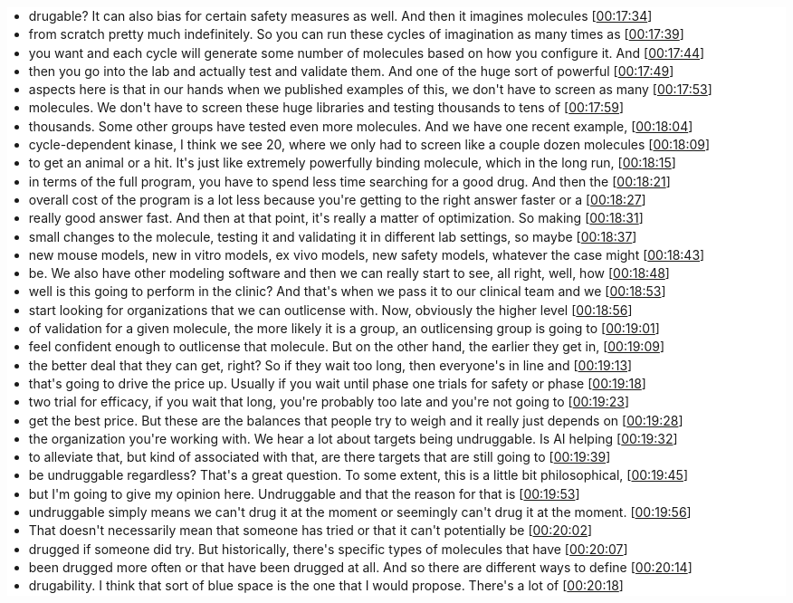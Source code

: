 *  drugable? It can also bias for certain safety measures as well. And then it imagines molecules [[00:17:34](https://www.youtube.com/watch?v=IA7Z7v1OoHk&t=1054.6s)]
*  from scratch pretty much indefinitely. So you can run these cycles of imagination as many times as [[00:17:39](https://www.youtube.com/watch?v=IA7Z7v1OoHk&t=1059.8799999999999s)]
*  you want and each cycle will generate some number of molecules based on how you configure it. And [[00:17:44](https://www.youtube.com/watch?v=IA7Z7v1OoHk&t=1064.9199999999998s)]
*  then you go into the lab and actually test and validate them. And one of the huge sort of powerful [[00:17:49](https://www.youtube.com/watch?v=IA7Z7v1OoHk&t=1069.56s)]
*  aspects here is that in our hands when we published examples of this, we don't have to screen as many [[00:17:53](https://www.youtube.com/watch?v=IA7Z7v1OoHk&t=1073.8799999999999s)]
*  molecules. We don't have to screen these huge libraries and testing thousands to tens of [[00:17:59](https://www.youtube.com/watch?v=IA7Z7v1OoHk&t=1079.56s)]
*  thousands. Some other groups have tested even more molecules. And we have one recent example, [[00:18:04](https://www.youtube.com/watch?v=IA7Z7v1OoHk&t=1084.36s)]
*  cycle-dependent kinase, I think we see 20, where we only had to screen like a couple dozen molecules [[00:18:09](https://www.youtube.com/watch?v=IA7Z7v1OoHk&t=1089.72s)]
*  to get an animal or a hit. It's just like extremely powerfully binding molecule, which in the long run, [[00:18:15](https://www.youtube.com/watch?v=IA7Z7v1OoHk&t=1095.1599999999999s)]
*  in terms of the full program, you have to spend less time searching for a good drug. And then the [[00:18:21](https://www.youtube.com/watch?v=IA7Z7v1OoHk&t=1101.6399999999999s)]
*  overall cost of the program is a lot less because you're getting to the right answer faster or a [[00:18:27](https://www.youtube.com/watch?v=IA7Z7v1OoHk&t=1107.56s)]
*  really good answer fast. And then at that point, it's really a matter of optimization. So making [[00:18:31](https://www.youtube.com/watch?v=IA7Z7v1OoHk&t=1111.6399999999999s)]
*  small changes to the molecule, testing it and validating it in different lab settings, so maybe [[00:18:37](https://www.youtube.com/watch?v=IA7Z7v1OoHk&t=1117.24s)]
*  new mouse models, new in vitro models, ex vivo models, new safety models, whatever the case might [[00:18:43](https://www.youtube.com/watch?v=IA7Z7v1OoHk&t=1123.0s)]
*  be. We also have other modeling software and then we can really start to see, all right, well, how [[00:18:48](https://www.youtube.com/watch?v=IA7Z7v1OoHk&t=1128.04s)]
*  well is this going to perform in the clinic? And that's when we pass it to our clinical team and we [[00:18:53](https://www.youtube.com/watch?v=IA7Z7v1OoHk&t=1133.08s)]
*  start looking for organizations that we can outlicense with. Now, obviously the higher level [[00:18:56](https://www.youtube.com/watch?v=IA7Z7v1OoHk&t=1136.84s)]
*  of validation for a given molecule, the more likely it is a group, an outlicensing group is going to [[00:19:01](https://www.youtube.com/watch?v=IA7Z7v1OoHk&t=1141.8799999999999s)]
*  feel confident enough to outlicense that molecule. But on the other hand, the earlier they get in, [[00:19:09](https://www.youtube.com/watch?v=IA7Z7v1OoHk&t=1149.0s)]
*  the better deal that they can get, right? So if they wait too long, then everyone's in line and [[00:19:13](https://www.youtube.com/watch?v=IA7Z7v1OoHk&t=1153.32s)]
*  that's going to drive the price up. Usually if you wait until phase one trials for safety or phase [[00:19:18](https://www.youtube.com/watch?v=IA7Z7v1OoHk&t=1158.6799999999998s)]
*  two trial for efficacy, if you wait that long, you're probably too late and you're not going to [[00:19:23](https://www.youtube.com/watch?v=IA7Z7v1OoHk&t=1163.4s)]
*  get the best price. But these are the balances that people try to weigh and it really just depends on [[00:19:28](https://www.youtube.com/watch?v=IA7Z7v1OoHk&t=1168.1200000000001s)]
*  the organization you're working with. We hear a lot about targets being undruggable. Is AI helping [[00:19:32](https://www.youtube.com/watch?v=IA7Z7v1OoHk&t=1172.76s)]
*  to alleviate that, but kind of associated with that, are there targets that are still going to [[00:19:39](https://www.youtube.com/watch?v=IA7Z7v1OoHk&t=1179.8000000000002s)]
*  be undruggable regardless? That's a great question. To some extent, this is a little bit philosophical, [[00:19:45](https://www.youtube.com/watch?v=IA7Z7v1OoHk&t=1185.72s)]
*  but I'm going to give my opinion here. Undruggable and that the reason for that is [[00:19:53](https://www.youtube.com/watch?v=IA7Z7v1OoHk&t=1193.16s)]
*  undruggable simply means we can't drug it at the moment or seemingly can't drug it at the moment. [[00:19:56](https://www.youtube.com/watch?v=IA7Z7v1OoHk&t=1196.68s)]
*  That doesn't necessarily mean that someone has tried or that it can't potentially be [[00:20:02](https://www.youtube.com/watch?v=IA7Z7v1OoHk&t=1202.28s)]
*  drugged if someone did try. But historically, there's specific types of molecules that have [[00:20:07](https://www.youtube.com/watch?v=IA7Z7v1OoHk&t=1207.8000000000002s)]
*  been drugged more often or that have been drugged at all. And so there are different ways to define [[00:20:14](https://www.youtube.com/watch?v=IA7Z7v1OoHk&t=1214.68s)]
*  drugability. I think that sort of blue space is the one that I would propose. There's a lot of [[00:20:18](https://www.youtube.com/watch?v=IA7Z7v1OoHk&t=1218.92s)]